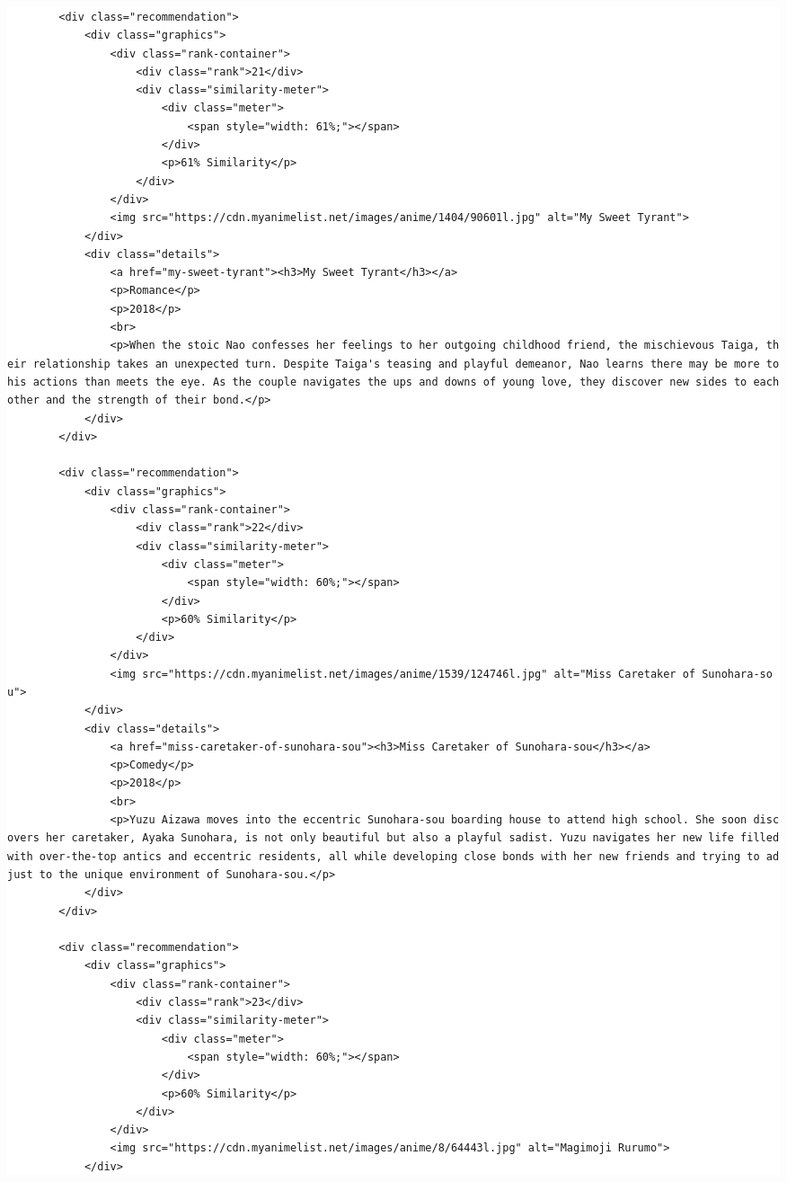             <div class="recommendation">
                <div class="graphics">
                    <div class="rank-container">
                        <div class="rank">21</div>
                        <div class="similarity-meter">
                            <div class="meter">
                                <span style="width: 61%;"></span>
                            </div>
                            <p>61% Similarity</p>
                        </div>
                    </div>
                    <img src="https://cdn.myanimelist.net/images/anime/1404/90601l.jpg" alt="My Sweet Tyrant">
                </div>
                <div class="details">
                    <a href="my-sweet-tyrant"><h3>My Sweet Tyrant</h3></a>
                    <p>Romance</p>
                    <p>2018</p>
                    <br>
                    <p>When the stoic Nao confesses her feelings to her outgoing childhood friend, the mischievous Taiga, their relationship takes an unexpected turn. Despite Taiga's teasing and playful demeanor, Nao learns there may be more to his actions than meets the eye. As the couple navigates the ups and downs of young love, they discover new sides to each other and the strength of their bond.</p>
                </div>
            </div>

            <div class="recommendation">
                <div class="graphics">
                    <div class="rank-container">
                        <div class="rank">22</div>
                        <div class="similarity-meter">
                            <div class="meter">
                                <span style="width: 60%;"></span>
                            </div>
                            <p>60% Similarity</p>
                        </div>
                    </div>
                    <img src="https://cdn.myanimelist.net/images/anime/1539/124746l.jpg" alt="Miss Caretaker of Sunohara-sou">
                </div>
                <div class="details">
                    <a href="miss-caretaker-of-sunohara-sou"><h3>Miss Caretaker of Sunohara-sou</h3></a>
                    <p>Comedy</p>
                    <p>2018</p>
                    <br>
                    <p>Yuzu Aizawa moves into the eccentric Sunohara-sou boarding house to attend high school. She soon discovers her caretaker, Ayaka Sunohara, is not only beautiful but also a playful sadist. Yuzu navigates her new life filled with over-the-top antics and eccentric residents, all while developing close bonds with her new friends and trying to adjust to the unique environment of Sunohara-sou.</p>
                </div>
            </div>

            <div class="recommendation">
                <div class="graphics">
                    <div class="rank-container">
                        <div class="rank">23</div>
                        <div class="similarity-meter">
                            <div class="meter">
                                <span style="width: 60%;"></span>
                            </div>
                            <p>60% Similarity</p>
                        </div>
                    </div>
                    <img src="https://cdn.myanimelist.net/images/anime/8/64443l.jpg" alt="Magimoji Rurumo">
                </div>